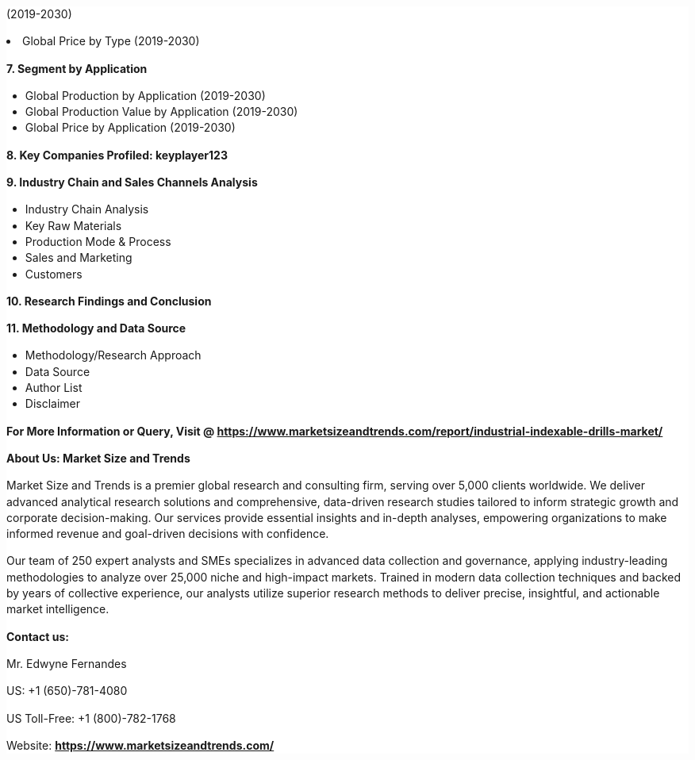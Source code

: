 (2019-2030)</li><li>Global Price by Type (2019-2030)</li></ul><p><strong>7. Segment by Application</strong></p><ul><li>Global Production by Application (2019-2030)</li><li>Global Production Value by Application (2019-2030)</li><li>Global Price by Application (2019-2030)</li></ul><p><strong>8. Key Companies Profiled: keyplayer123</strong></p><p><strong>9. Industry Chain and Sales Channels Analysis</strong></p><ul><li>Industry Chain Analysis</li><li>Key Raw Materials</li><li>Production Mode &amp; Process</li><li>Sales and Marketing</li><li>Customers</li></ul><p><strong>10. Research Findings and Conclusion</strong></p><p><strong>11. Methodology and Data Source</strong></p><ul><li>Methodology/Research Approach</li><li>Data Source</li><li>Author List</li><li>Disclaimer</li></ul></p><p><strong>For More Information or Query, Visit @ <a href="https://www.marketsizeandtrends.com/report/industrial-indexable-drills-market/">https://www.marketsizeandtrends.com/report/industrial-indexable-drills-market/</a></strong></p><p><strong>About Us: Market Size and Trends</strong></p><p>Market Size and Trends is a premier global research and consulting firm, serving over 5,000 clients worldwide. We deliver advanced analytical research solutions and comprehensive, data-driven research studies tailored to inform strategic growth and corporate decision-making. Our services provide essential insights and in-depth analyses, empowering organizations to make informed revenue and goal-driven decisions with confidence.</p><p>Our team of 250 expert analysts and SMEs specializes in advanced data collection and governance, applying industry-leading methodologies to analyze over 25,000 niche and high-impact markets. Trained in modern data collection techniques and backed by years of collective experience, our analysts utilize superior research methods to deliver precise, insightful, and actionable market intelligence.</p><p><strong>Contact us:</strong></p><p>Mr. Edwyne Fernandes</p><p>US: +1 (650)-781-4080</p><p>US Toll-Free: +1 (800)-782-1768</p><p>Website: <strong><a href="https://www.marketsizeandtrends.com/">https://www.marketsizeandtrends.com/</a></strong></p>
